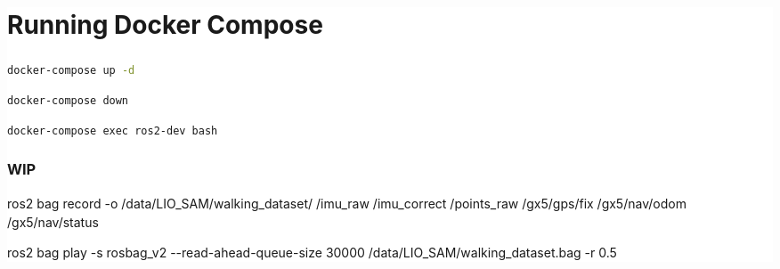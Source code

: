 # Running Docker Compose

```bash
docker-compose up -d
```

```bash
docker-compose down
```

```bash
docker-compose exec ros2-dev bash
```

### WIP

ros2 bag record -o /data/LIO_SAM/walking_dataset/ /imu_raw /imu_correct /points_raw /gx5/gps/fix /gx5/nav/odom /gx5/nav/status

ros2 bag play -s rosbag_v2 --read-ahead-queue-size 30000 /data/LIO_SAM/walking_dataset.bag -r 0.5